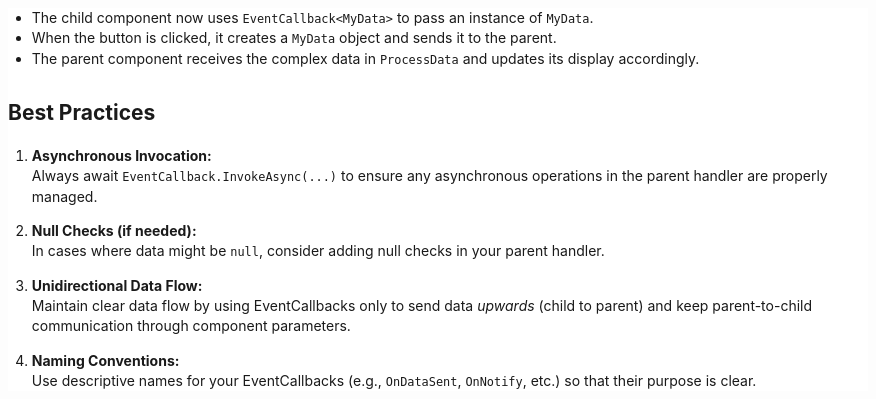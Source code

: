 - The child component now uses `EventCallback<MyData>` to pass an instance of `MyData`.
- When the button is clicked, it creates a `MyData` object and sends it to the parent.
- The parent component receives the complex data in `ProcessData` and updates its display accordingly.
## **Best Practices**

1. **Asynchronous Invocation:**  
    Always await `EventCallback.InvokeAsync(...)` to ensure any asynchronous operations in the parent handler are properly managed.
    
2. **Null Checks (if needed):**  
    In cases where data might be `null`, consider adding null checks in your parent handler.
    
3. **Unidirectional Data Flow:**  
    Maintain clear data flow by using EventCallbacks only to send data _upwards_ (child to parent) and keep parent-to-child communication through component parameters.
    
4. **Naming Conventions:**  
    Use descriptive names for your EventCallbacks (e.g., `OnDataSent`, `OnNotify`, etc.) so that their purpose is clear.